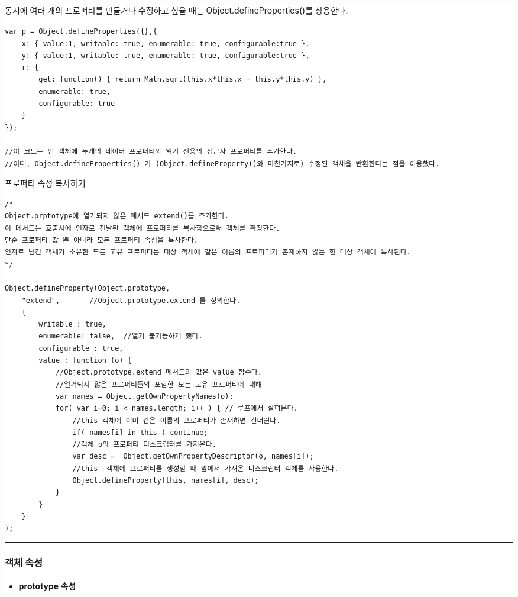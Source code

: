     
동시에 여러 개의 프로퍼티를 만들거나 수정하고 싶을 때는 Object.defineProperties()를 상용한다.

    var p = Object.defineProperties({},{
        x: { value:1, writable: true, enumerable: true, configurable:true },
        y: { value:1, writable: true, enumerable: true, configurable:true },
        r: {
            get: function() { return Math.sqrt(this.x*this.x + this.y*this.y) },
            enumerable: true,
            configurable: true
        }
    });
    
    //이 코드는 빈 객체에 두개의 데이터 프로퍼티와 읽기 전용의 접근자 프로퍼티를 추가한다.
    //이때, Object.defineProperties() 가 (Object.defineProperty()와 마찬가지로) 수정된 객체을 반환한다는 점을 이용했다.
 
 
 프로퍼티 속성 복사하기
 

    /*
    Object.prptotype에 열거되지 않은 메서드 extend()를 추가한다.
    이 메서드는 호출시에 인자로 전달된 객체에 프로퍼티를 복사함으로써 객체를 확장한다.
    단순 프로퍼티 값 뿐 아니라 모든 프로퍼티 속성을 복사한다.
    인자로 넘긴 객체가 소유한 모든 고유 프로퍼티는 대상 객체에 같은 이름의 프로퍼티가 존재하지 않는 한 대상 객체에 복사된다.
    */
    
    Object.defineProperty(Object.prototype,
        "extend",       //Object.prototype.extend 를 정의한다.
        {
            writable : true,
            enumerable: false,  //열거 불가능하게 했다.
            configurable : true,
            value : function (o) {
                //Object.prototype.extend 메서드의 값은 value 함수다.
                //열거되지 않은 프로퍼티들의 포함한 모든 고유 프로퍼티에 대해
                var names = Object.getOwnPropertyNames(o);
                for( var i=0; i < names.length; i++ ) { // 루프에서 살펴본다.
                    //this 객체에 이미 같은 이름의 프로퍼티가 존재하면 건너뛴다.
                    if( names[i] in this ) continue;
                    //객체 o의 프로퍼티 디스크립터를 가져온다.
                    var desc =  Object.getOwnPropertyDescriptor(o, names[i]);
                    //this  객체에 프로퍼티를 생성할 때 앞에서 가져온 디스크립터 객체를 사용한다.
                    Object.defineProperty(this, names[i], desc);
                }
            }
        }
    );    
                    

----------

### **객체 속성** ###

 - **prototype 속성**
